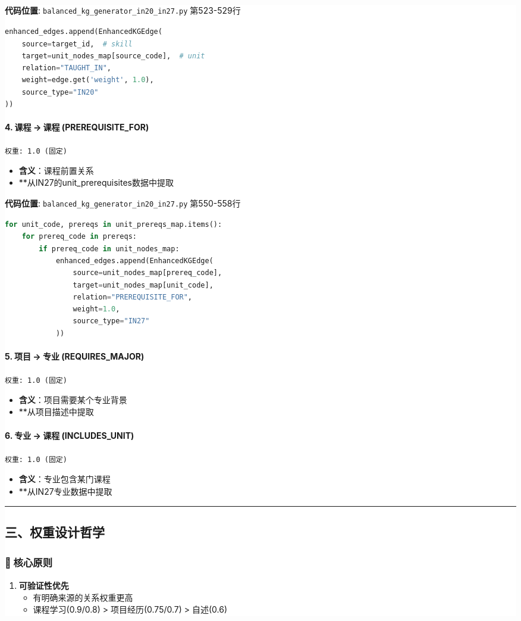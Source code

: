 **代码位置**: `balanced_kg_generator_in20_in27.py` 第523-529行
```python
enhanced_edges.append(EnhancedKGEdge(
    source=target_id,  # skill
    target=unit_nodes_map[source_code],  # unit
    relation="TAUGHT_IN",
    weight=edge.get('weight', 1.0),
    source_type="IN20"
))
```

#### 4. **课程 → 课程 (PREREQUISITE_FOR)**
```
权重: 1.0 (固定)
```
- **含义**：课程前置关系
- **从IN27的unit_prerequisites数据中提取

**代码位置**: `balanced_kg_generator_in20_in27.py` 第550-558行
```python
for unit_code, prereqs in unit_prereqs_map.items():
    for prereq_code in prereqs:
        if prereq_code in unit_nodes_map:
            enhanced_edges.append(EnhancedKGEdge(
                source=unit_nodes_map[prereq_code],
                target=unit_nodes_map[unit_code],
                relation="PREREQUISITE_FOR",
                weight=1.0,
                source_type="IN27"
            ))
```

#### 5. **项目 → 专业 (REQUIRES_MAJOR)**
```
权重: 1.0 (固定)
```
- **含义**：项目需要某个专业背景
- **从项目描述中提取

#### 6. **专业 → 课程 (INCLUDES_UNIT)**
```
权重: 1.0 (固定)
```
- **含义**：专业包含某门课程
- **从IN27专业数据中提取

---

## 三、权重设计哲学

### 🎯 核心原则

1. **可验证性优先**
   - 有明确来源的关系权重更高
   - 课程学习(0.9/0.8) > 项目经历(0.75/0.7) > 自述(0.6)
